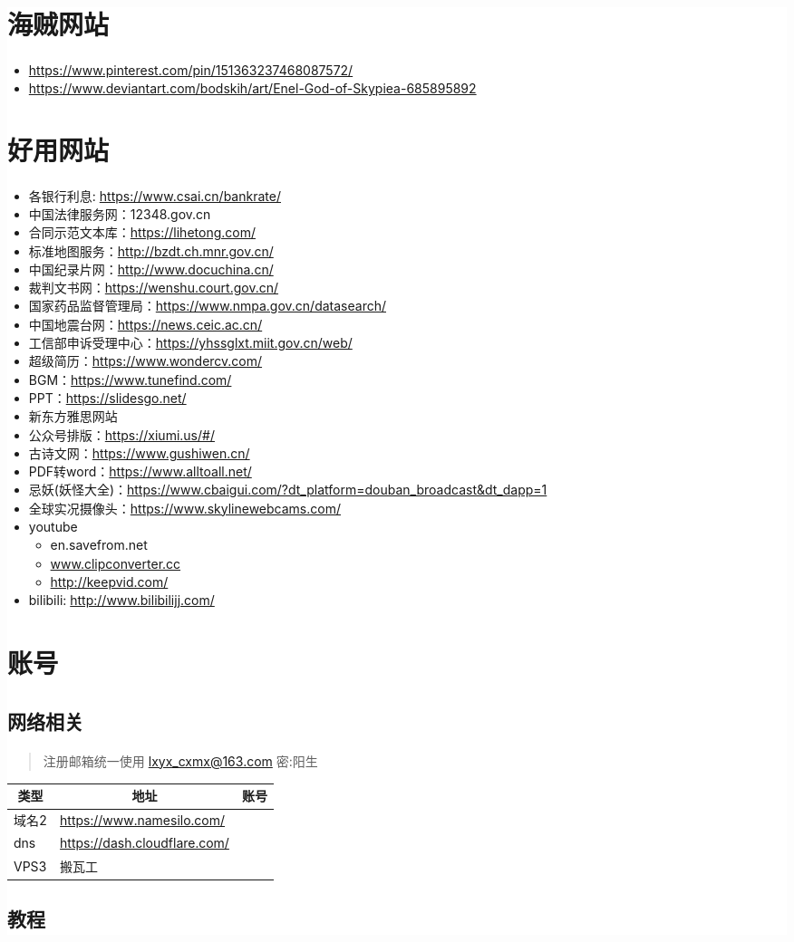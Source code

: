 # 海贼网站

- https://www.pinterest.com/pin/151363237468087572/
- https://www.deviantart.com/bodskih/art/Enel-God-of-Skypiea-685895892

# 好用网站

- 各银行利息: https://www.csai.cn/bankrate/
- 中国法律服务网：12348.gov.cn
- 合同示范文本库：https://lihetong.com/
- 标准地图服务：http://bzdt.ch.mnr.gov.cn/
- 中国纪录片网：http://www.docuchina.cn/
- 裁判文书网：https://wenshu.court.gov.cn/
- 国家药品监督管理局：https://www.nmpa.gov.cn/datasearch/
- 中国地震台网：https://news.ceic.ac.cn/
- 工信部申诉受理中心：https://yhssglxt.miit.gov.cn/web/
- 超级简历：https://www.wondercv.com/
- BGM：https://www.tunefind.com/
- PPT：https://slidesgo.net/
- 新东方雅思网站
- 公众号排版：https://xiumi.us/#/
- 古诗文网：https://www.gushiwen.cn/
- PDF转word：https://www.alltoall.net/
- 忌妖(妖怪大全)：https://www.cbaigui.com/?dt_platform=douban_broadcast&dt_dapp=1
- 全球实况摄像头：https://www.skylinewebcams.com/
- youtube
    - en.savefrom.net
    - www.clipconverter.cc
    - http://keepvid.com/
- bilibili: http://www.bilibilijj.com/

# 账号

## 网络相关

> 注册邮箱统一使用 lxyx_cxmx@163.com 密:阳生

| 类型 | 地址 | 账号 |
| - | - | - |
| 域名2 | https://www.namesilo.com/ |  |
| dns | https://dash.cloudflare.com/ |  |
| VPS3 | 搬瓦工 |  |

## 教程
